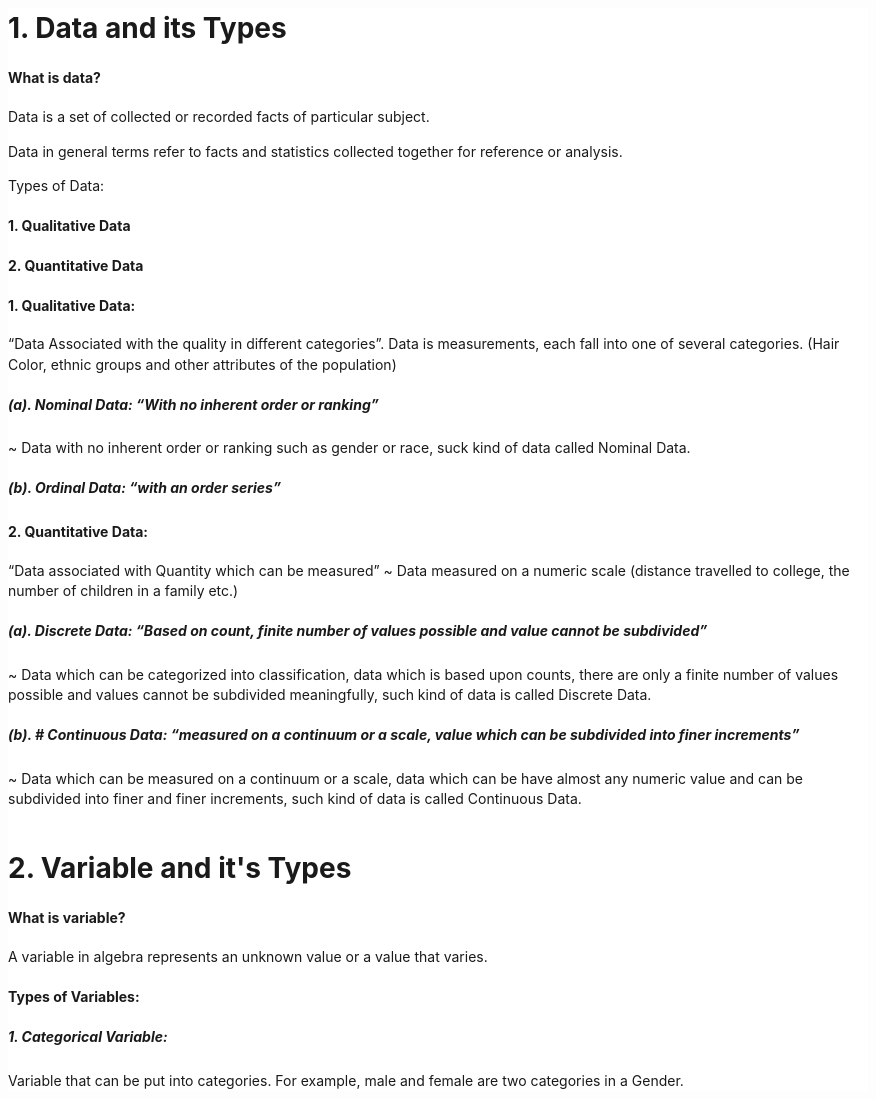 
# 1. Data and its Types
#### What is data?
Data is a set of collected or recorded facts of particular subject.

Data in general terms refer to facts and statistics collected together for reference or analysis.

Types of Data:
#### 1. Qualitative Data
#### 2. Quantitative Data 

#### 1. Qualitative Data:
“Data Associated with the quality in different categories”. Data is measurements, each fall into one of several categories. (Hair Color, ethnic groups and other attributes of the population)

##### (a). Nominal Data: “With no inherent order or ranking”
~ Data with no inherent order or ranking such as gender or race, suck kind of data called Nominal Data.

##### (b). Ordinal Data: “with an order series”

#### 2. Quantitative Data: 
“Data associated with Quantity which can be measured”
~ Data measured on a numeric scale (distance travelled to college, the number of children in a family etc.)

##### (a). Discrete Data: “Based on count, finite number of values possible and value cannot be subdivided”
~ Data which can be categorized into classification, data which is based upon counts, there are only a finite number of values possible and values cannot be subdivided meaningfully, such kind of data is called Discrete Data.

##### (b). # Continuous Data: “measured on a continuum or a scale, value which can be subdivided into finer increments”
~ Data which can be measured on a continuum or a scale, data which can be have almost any numeric value and can be subdivided into finer and finer increments, such kind of data is called Continuous Data.


# 2. Variable and it's Types
#### What is variable?
A variable in algebra represents an unknown value or a value that varies.

#### Types of Variables:
##### 1. Categorical Variable:
Variable that can be put into categories. For example, male and female are two categories in a Gender.

